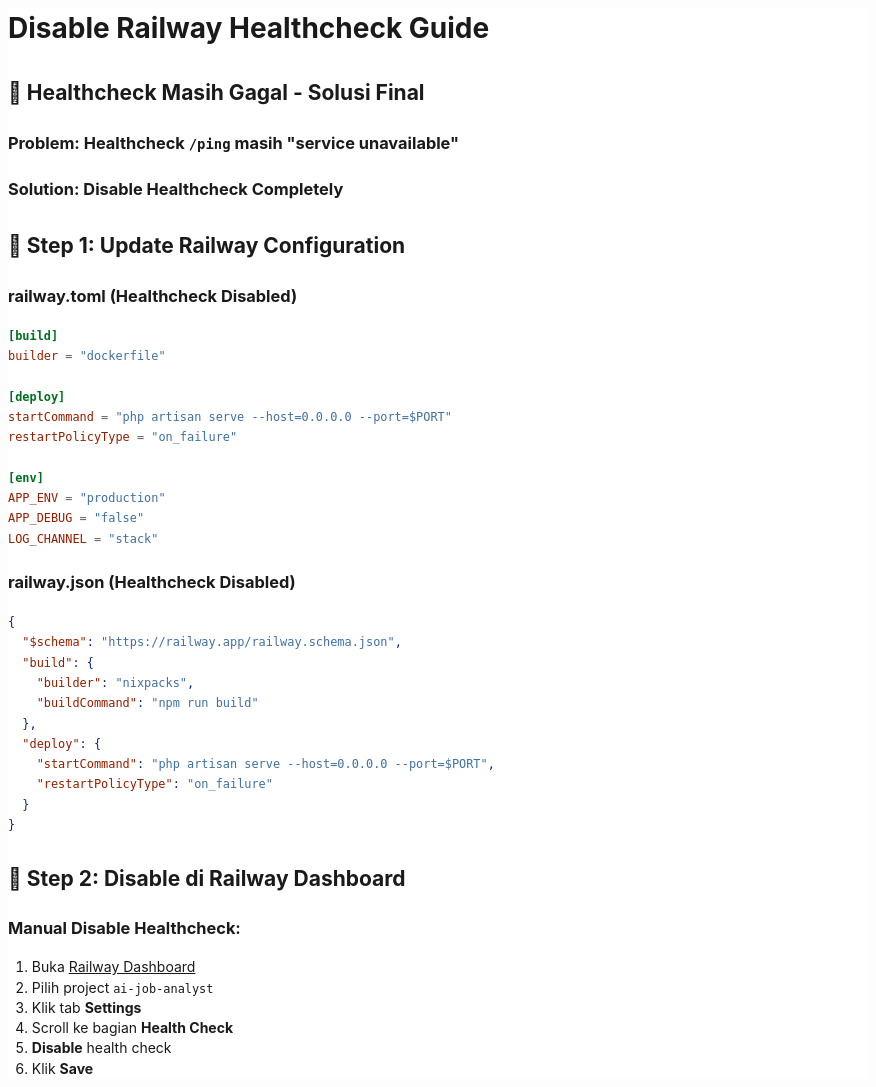# Disable Railway Healthcheck Guide

## 🚨 Healthcheck Masih Gagal - Solusi Final

### **Problem**: Healthcheck `/ping` masih "service unavailable"

### **Solution: Disable Healthcheck Completely**

## 🔧 **Step 1: Update Railway Configuration**

### **railway.toml (Healthcheck Disabled)**
```toml
[build]
builder = "dockerfile"

[deploy]
startCommand = "php artisan serve --host=0.0.0.0 --port=$PORT"
restartPolicyType = "on_failure"

[env]
APP_ENV = "production"
APP_DEBUG = "false"
LOG_CHANNEL = "stack"
```

### **railway.json (Healthcheck Disabled)**
```json
{
  "$schema": "https://railway.app/railway.schema.json",
  "build": {
    "builder": "nixpacks",
    "buildCommand": "npm run build"
  },
  "deploy": {
    "startCommand": "php artisan serve --host=0.0.0.0 --port=$PORT",
    "restartPolicyType": "on_failure"
  }
}
```

## 🎯 **Step 2: Disable di Railway Dashboard**

### **Manual Disable Healthcheck:**
1. Buka [Railway Dashboard](https://railway.app)
2. Pilih project `ai-job-analyst`
3. Klik tab **Settings**
4. Scroll ke bagian **Health Check**
5. **Disable** health check
6. Klik **Save**
